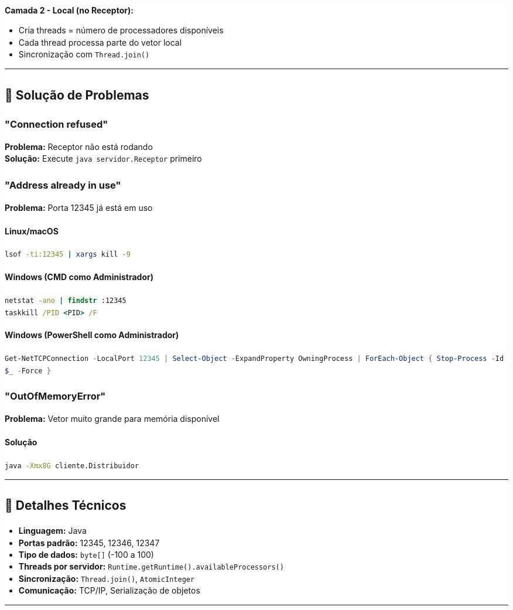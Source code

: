 **Camada 2 - Local (no Receptor):**

- Cria threads = número de processadores disponíveis
- Cada thread processa parte do vetor local
- Sincronização com `Thread.join()`

---

## 🔧 Solução de Problemas

### "Connection refused"

**Problema:** Receptor não está rodando  
**Solução:** Execute `java servidor.Receptor` primeiro

### "Address already in use"

**Problema:** Porta 12345 já está em uso

#### Linux/macOS

```bash
lsof -ti:12345 | xargs kill -9
```

#### Windows (CMD como Administrador)

```cmd
netstat -ano | findstr :12345
taskkill /PID <PID> /F
```

#### Windows (PowerShell como Administrador)

```powershell
Get-NetTCPConnection -LocalPort 12345 | Select-Object -ExpandProperty OwningProcess | ForEach-Object { Stop-Process -Id $_ -Force }
```

### "OutOfMemoryError"

**Problema:** Vetor muito grande para memória disponível

#### Solução

```bash
java -Xmx8G cliente.Distribuidor
```

---

## 📝 Detalhes Técnicos

- **Linguagem:** Java
- **Portas padrão:** 12345, 12346, 12347
- **Tipo de dados:** `byte[]` (-100 a 100)
- **Threads por servidor:** `Runtime.getRuntime().availableProcessors()`
- **Sincronização:** `Thread.join()`, `AtomicInteger`
- **Comunicação:** TCP/IP, Serialização de objetos

---